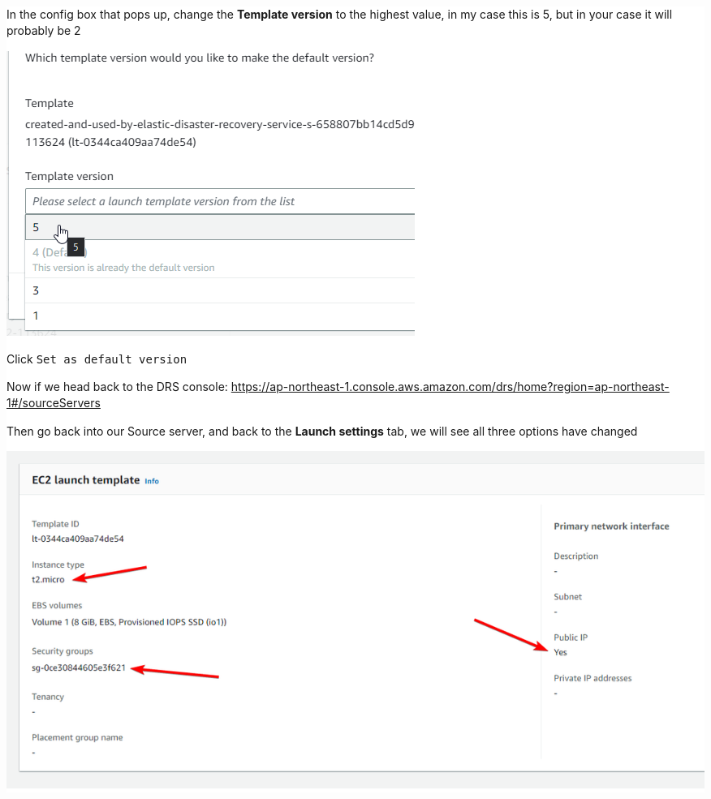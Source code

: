 In the config box that pops up, change the ********************************Template version******************************** to the highest value, in my case this is 5, but in your case it will probably be 2

![Untitled](images/Untitled%2023.png)

Click <kbd>Set as default version</kbd>

Now if we head back to the DRS console: https://ap-northeast-1.console.aws.amazon.com/drs/home?region=ap-northeast-1#/sourceServers

Then go back into our Source server, and back to the ******************************Launch settings****************************** tab, we will see all three options have changed

![Untitled](images/Untitled%2024.png)
